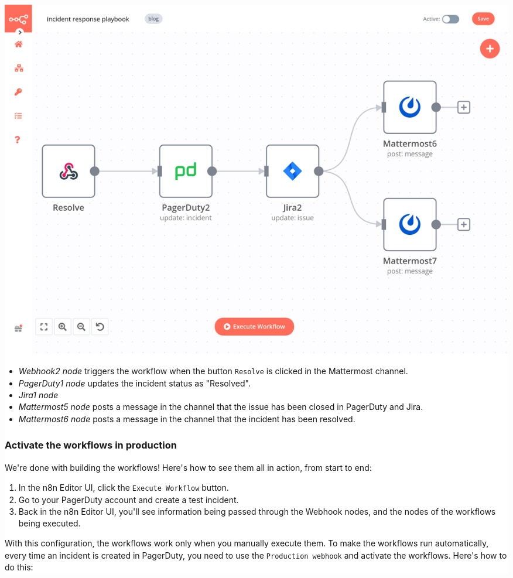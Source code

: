 ![image](./blog_images/irplan3.png)

- *Webhook2 node* triggers the workflow when the button `Resolve` is clicked in the Mattermost channel.
- *PagerDuty1 node* updates the incident status as "Resolved".
- *Jira1 node* 
- *Mattermost5 node* posts a message in the channel that the issue has been closed in PagerDuty and Jira.
- *Mattermost6 node* posts a message in the channel that the incident has been resolved.

### Activate the workflows in production

We're done with building the workflows! Here's how to see them all in action, from start to end:

1. In the n8n Editor UI, click the `Execute Workflow` button.
2. Go to your PagerDuty account and create a test incident. 
3. Back in the n8n Editor UI, you'll see information being passed through the Webhook nodes, and the nodes of the workflows being executed.

With this configuration, the workflows work only when you manually execute them. To make the workflows run automatically, every time an incident is created in PagerDuty, you need to use the `Production webhook` and activate the workflows. Here's how to do this:
